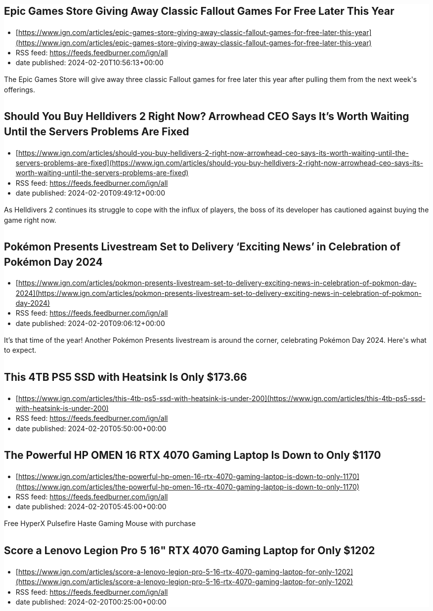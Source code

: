 ## Epic Games Store Giving Away Classic Fallout Games For Free Later This Year
 - [https://www.ign.com/articles/epic-games-store-giving-away-classic-fallout-games-for-free-later-this-year](https://www.ign.com/articles/epic-games-store-giving-away-classic-fallout-games-for-free-later-this-year)
 - RSS feed: https://feeds.feedburner.com/ign/all
 - date published: 2024-02-20T10:56:13+00:00

The Epic Games Store will give away three classic Fallout games for free later this year after pulling them from the next week's offerings.

## Should You Buy Helldivers 2 Right Now? Arrowhead CEO Says It’s Worth Waiting Until the Servers Problems Are Fixed
 - [https://www.ign.com/articles/should-you-buy-helldivers-2-right-now-arrowhead-ceo-says-its-worth-waiting-until-the-servers-problems-are-fixed](https://www.ign.com/articles/should-you-buy-helldivers-2-right-now-arrowhead-ceo-says-its-worth-waiting-until-the-servers-problems-are-fixed)
 - RSS feed: https://feeds.feedburner.com/ign/all
 - date published: 2024-02-20T09:49:12+00:00

As Helldivers 2 continues its struggle to cope with the influx of players, the boss of its developer has cautioned against buying the game right now.

## Pokémon Presents Livestream Set to Delivery ‘Exciting News’ in Celebration of Pokémon Day 2024
 - [https://www.ign.com/articles/pokmon-presents-livestream-set-to-delivery-exciting-news-in-celebration-of-pokmon-day-2024](https://www.ign.com/articles/pokmon-presents-livestream-set-to-delivery-exciting-news-in-celebration-of-pokmon-day-2024)
 - RSS feed: https://feeds.feedburner.com/ign/all
 - date published: 2024-02-20T09:06:12+00:00

It’s that time of the year! Another Pokémon Presents livestream is around the corner, celebrating Pokémon Day 2024. Here's what to expect.

## This 4TB PS5 SSD with Heatsink Is Only $173.66
 - [https://www.ign.com/articles/this-4tb-ps5-ssd-with-heatsink-is-under-200](https://www.ign.com/articles/this-4tb-ps5-ssd-with-heatsink-is-under-200)
 - RSS feed: https://feeds.feedburner.com/ign/all
 - date published: 2024-02-20T05:50:00+00:00



## The Powerful HP OMEN 16 RTX 4070 Gaming Laptop Is Down to Only $1170
 - [https://www.ign.com/articles/the-powerful-hp-omen-16-rtx-4070-gaming-laptop-is-down-to-only-1170](https://www.ign.com/articles/the-powerful-hp-omen-16-rtx-4070-gaming-laptop-is-down-to-only-1170)
 - RSS feed: https://feeds.feedburner.com/ign/all
 - date published: 2024-02-20T05:45:00+00:00

Free HyperX Pulsefire Haste Gaming Mouse with purchase

## Score a Lenovo Legion Pro 5 16" RTX 4070 Gaming Laptop for Only $1202
 - [https://www.ign.com/articles/score-a-lenovo-legion-pro-5-16-rtx-4070-gaming-laptop-for-only-1202](https://www.ign.com/articles/score-a-lenovo-legion-pro-5-16-rtx-4070-gaming-laptop-for-only-1202)
 - RSS feed: https://feeds.feedburner.com/ign/all
 - date published: 2024-02-20T00:25:00+00:00
